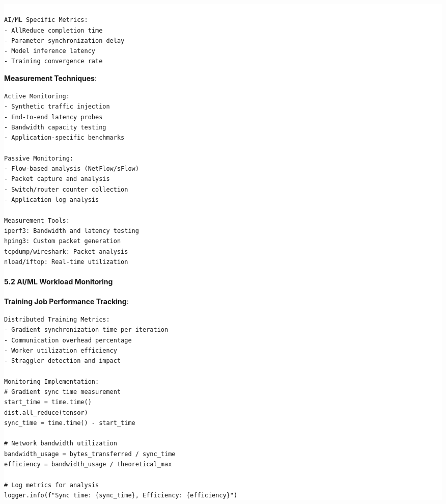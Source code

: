 ```

AI/ML Specific Metrics:
- AllReduce completion time
- Parameter synchronization delay
- Model inference latency
- Training convergence rate
```

**Measurement Techniques**:
```
Active Monitoring:
- Synthetic traffic injection
- End-to-end latency probes
- Bandwidth capacity testing
- Application-specific benchmarks

Passive Monitoring:
- Flow-based analysis (NetFlow/sFlow)
- Packet capture and analysis
- Switch/router counter collection
- Application log analysis

Measurement Tools:
iperf3: Bandwidth and latency testing
hping3: Custom packet generation
tcpdump/wireshark: Packet analysis
nload/iftop: Real-time utilization
```

#### 5.2 AI/ML Workload Monitoring

**Training Job Performance Tracking**:
```
Distributed Training Metrics:
- Gradient synchronization time per iteration
- Communication overhead percentage
- Worker utilization efficiency
- Straggler detection and impact

Monitoring Implementation:
# Gradient sync time measurement
start_time = time.time()
dist.all_reduce(tensor)
sync_time = time.time() - start_time

# Network bandwidth utilization
bandwidth_usage = bytes_transferred / sync_time
efficiency = bandwidth_usage / theoretical_max

# Log metrics for analysis
logger.info(f"Sync time: {sync_time}, Efficiency: {efficiency}")
```
